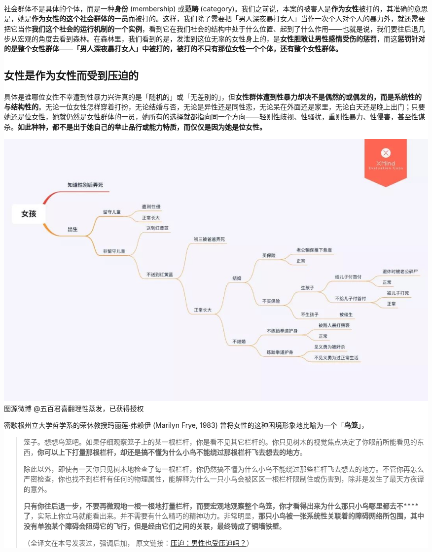 社会群体不是具体的个体，而是一种**身份** (membership) 或**范畴** (category)。我们之前说，本案的被害人是**作为女性**被打的，其准确的意思是，她是**作为女性的这个社会群体的一员**而被打的。这样，我们除了需要把「男人深夜暴打女人」当作一次个人对个人的暴力外，就还需要把它当作**我们这个社会的运行机制的一个实例**，看到它在我们社会的结构中处于什么位置、起到了什么作用——也就是说，我们要往后退几步从宏观的角度去看到森林。在森林里，我们看到的是，发泄到这位无辜的女性身上的，是**女性胆敢让男性感情受伤的惩罚**，而这**惩罚针对的是整个女性群体**——**「男人深夜暴打女人」中被打的，被打的不只有那位女性一个个体，还有整个女性群体。**

## 女性是作为女性而受到压迫的

具体是谁哪位女性不幸遭到性暴力兴许真的是「随机的」或「无差别的」，但**女性群体遭到性暴力却决不是偶然的或偶发的，而是系统性的与结构性的**。无论一位女性怎样穿着打扮，无论结婚与否，无论是异性还是同性恋，无论呆在外面还是家里，无论白天还是晚上出门；只要她还是位女性，她就仍然是女性群体的一员，她所有的选择就都指向同一个方向——轻则性歧视、性骚扰，重则性暴力、性侵害，甚至性谋杀。**如此种种，都不是出于她自己的举止品行或能力特质，而仅仅是因为她是位女性。**

<img class="img-fluid" src="../images/深夜/4640.jpg" alt="img">
<span class="caption text-muted">图源微博 @五百君喜翻理性蒸发，已获得授权</span>

密歇根州立大学哲学系的荣休教授玛丽莲·弗赖伊 (Marilyn Frye, 1983) 曾将女性的这种困境形象地比喻为一个「**鸟笼**」，

> 笼子。想想鸟笼吧。如果仔细观察笼子上的某一根栏杆，你是看不见其它栏杆的。你只见树木的视觉焦点决定了你眼前所能看见的东西，**你可以上下打量那根栏杆，却还是搞不懂为什么小鸟不能绕过那根栏杆飞去想去的地方**。
>
> 除此以外，即使有一天你只见树木地检查了每一根栏杆，你仍然搞不懂为什么小鸟不能绕过那些栏杆飞去想去的地方。不管你再怎么严密检查，你也找不到栏杆有任何的物理属性，能解释为什么一只小鸟会被区区一根栏杆限制住或伤害到，除非是发生了最天方夜谭的意外。
>
> **只有你往后退一步，不要再微观地一根一根地打量栏杆，而要宏观地观察整个鸟笼，你才看得出来为什么那只小鸟哪里都去不****了**，实际上你立马就能看出来。并不需要有什么精巧的精神功力。非常明显，**那只小鸟被一张系统性关联着的障碍网络所包围，其中没有单独某个障碍会阻碍它的飞行，但是经由它们之间的关联，最终铸成了铜墙铁壁**。
>
> （全译文在本号发表过，强调后加， 原文链接：[压迫：男性也受压迫吗？](http://mp.weixin.qq.com/s?__biz=MzI5NzU2Mzg1NQ==&mid=2247483791&idx=1&sn=6c67efeea5162b0b30bba69ed90f3826&chksm=ecb2622fdbc5eb39471a5e6f2daf55ca864b9053ee6f8bf5632e117071e543c0e58dd9fdd318&scene=21#wechat_redirect)）
